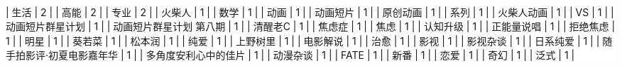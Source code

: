 | 生活 | 2 |
| 高能 | 2 |
| 专业 | 2 |
| 火柴人 | 1 |
| 数学 | 1 |
| 动画 | 1 |
| 动画短片 | 1 |
| 原创动画 | 1 |
| 系列 | 1 |
| 火柴人动画 | 1 |
| VS | 1 |
| 动画短片群星计划 | 1 |
| 动画短片群星计划 第八期 | 1 |
| 清醒老C | 1 |
| 焦虑症 | 1 |
| 焦虑 | 1 |
| 认知升级 | 1 |
| 正能量说唱 | 1 |
| 拒绝焦虑 | 1 |
| 明星 | 1 |
| 葵若菜 | 1 |
| 松本润 | 1 |
| 纯爱 | 1 |
| 上野树里 | 1 |
| 电影解说 | 1 |
| 治愈 | 1 |
| 影视 | 1 |
| 影视杂谈 | 1 |
| 日系纯爱 | 1 |
| 随手拍影评·初夏电影嘉年华 | 1 |
| 多角度安利心中的佳片 | 1 |
| 动漫杂谈 | 1 |
| FATE | 1 |
| 新番 | 1 |
| 恋爱 | 1 |
| 奇幻 | 1 |
| 泛式 | 1 |